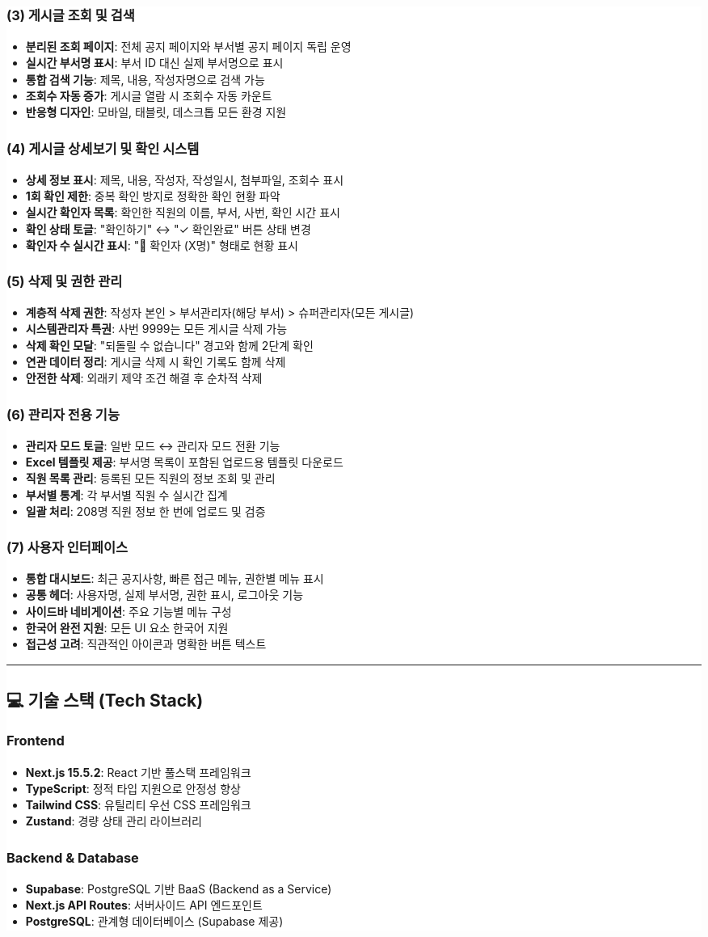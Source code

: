 ### **(3) 게시글 조회 및 검색**
- **분리된 조회 페이지**: 전체 공지 페이지와 부서별 공지 페이지 독립 운영
- **실시간 부서명 표시**: 부서 ID 대신 실제 부서명으로 표시
- **통합 검색 기능**: 제목, 내용, 작성자명으로 검색 가능
- **조회수 자동 증가**: 게시글 열람 시 조회수 자동 카운트
- **반응형 디자인**: 모바일, 태블릿, 데스크톱 모든 환경 지원

### **(4) 게시글 상세보기 및 확인 시스템**
- **상세 정보 표시**: 제목, 내용, 작성자, 작성일시, 첨부파일, 조회수 표시
- **1회 확인 제한**: 중복 확인 방지로 정확한 확인 현황 파악
- **실시간 확인자 목록**: 확인한 직원의 이름, 부서, 사번, 확인 시간 표시
- **확인 상태 토글**: "확인하기" ↔ "✓ 확인완료" 버튼 상태 변경
- **확인자 수 실시간 표시**: "👥 확인자 (X명)" 형태로 현황 표시

### **(5) 삭제 및 권한 관리**
- **계층적 삭제 권한**: 작성자 본인 > 부서관리자(해당 부서) > 슈퍼관리자(모든 게시글)
- **시스템관리자 특권**: 사번 9999는 모든 게시글 삭제 가능
- **삭제 확인 모달**: "되돌릴 수 없습니다" 경고와 함께 2단계 확인
- **연관 데이터 정리**: 게시글 삭제 시 확인 기록도 함께 삭제
- **안전한 삭제**: 외래키 제약 조건 해결 후 순차적 삭제

### **(6) 관리자 전용 기능**
- **관리자 모드 토글**: 일반 모드 ↔ 관리자 모드 전환 기능
- **Excel 템플릿 제공**: 부서명 목록이 포함된 업로드용 템플릿 다운로드
- **직원 목록 관리**: 등록된 모든 직원의 정보 조회 및 관리
- **부서별 통계**: 각 부서별 직원 수 실시간 집계
- **일괄 처리**: 208명 직원 정보 한 번에 업로드 및 검증

### **(7) 사용자 인터페이스**
- **통합 대시보드**: 최근 공지사항, 빠른 접근 메뉴, 권한별 메뉴 표시
- **공통 헤더**: 사용자명, 실제 부서명, 권한 표시, 로그아웃 기능
- **사이드바 네비게이션**: 주요 기능별 메뉴 구성
- **한국어 완전 지원**: 모든 UI 요소 한국어 지원
- **접근성 고려**: 직관적인 아이콘과 명확한 버튼 텍스트

---

## 💻 **기술 스택 (Tech Stack)**

### **Frontend**
- **Next.js 15.5.2**: React 기반 풀스택 프레임워크
- **TypeScript**: 정적 타입 지원으로 안정성 향상
- **Tailwind CSS**: 유틸리티 우선 CSS 프레임워크
- **Zustand**: 경량 상태 관리 라이브러리

### **Backend & Database**
- **Supabase**: PostgreSQL 기반 BaaS (Backend as a Service)
- **Next.js API Routes**: 서버사이드 API 엔드포인트
- **PostgreSQL**: 관계형 데이터베이스 (Supabase 제공)
